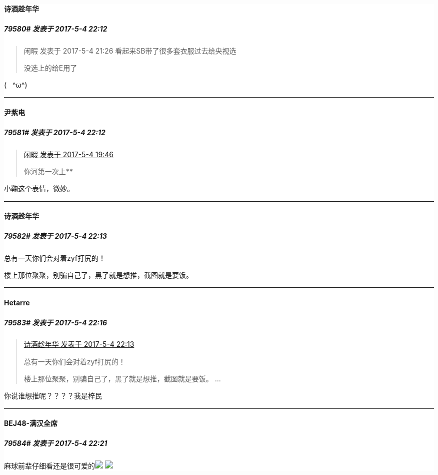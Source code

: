 ####  诗酒趁年华  
##### 79580#       发表于 2017-5-4 22:12


<blockquote>闲暇 发表于 2017-5-4 21:26
看起来SB带了很多套衣服过去给央视选

没选上的给E用了</blockquote>
(   ^ω^)


-----

####  尹紫电  
##### 79581#       发表于 2017-5-4 22:12


<blockquote><a href="httphttps://bbs.saraba1st.com/2b/forum.php?mod=redirect&amp;goto=findpost&amp;pid=35851459&amp;ptid=1105387" target="_blank">闲暇 发表于 2017-5-4 19:46</a>

你河第一次上**</blockquote>
小鞠这个表情，微妙。


-----

####  诗酒趁年华  
##### 79582#       发表于 2017-5-4 22:13


总有一天你们会对着zyf打尻的！

楼上那位聚聚，别骗自己了，黑了就是想推，截图就是要饭。


-----

####  Hetarre  
##### 79583#       发表于 2017-5-4 22:16


<blockquote><a href="httphttps://bbs.saraba1st.com/2b/forum.php?mod=redirect&amp;goto=findpost&amp;pid=35852691&amp;ptid=1105387" target="_blank">诗酒趁年华 发表于 2017-5-4 22:13</a>

总有一天你们会对着zyf打尻的！

楼上那位聚聚，别骗自己了，黑了就是想推，截图就是要饭。 ...</blockquote>
你说谁想推呢？？？？我是梓民 


-----

####  BEJ48-满汉全席  
##### 79584#       发表于 2017-5-4 22:21


麻球前辈仔细看还是很可爱的<img src="https://static.saraba1st.com/image/smiley/face2017/075.png" referrerpolicy="no-referrer">
<img src="http://wx1.sinaimg.cn/large/006qI8Qtly1fcmxwzp9bmj30hs0vk427.jpg" referrerpolicy="no-referrer">
